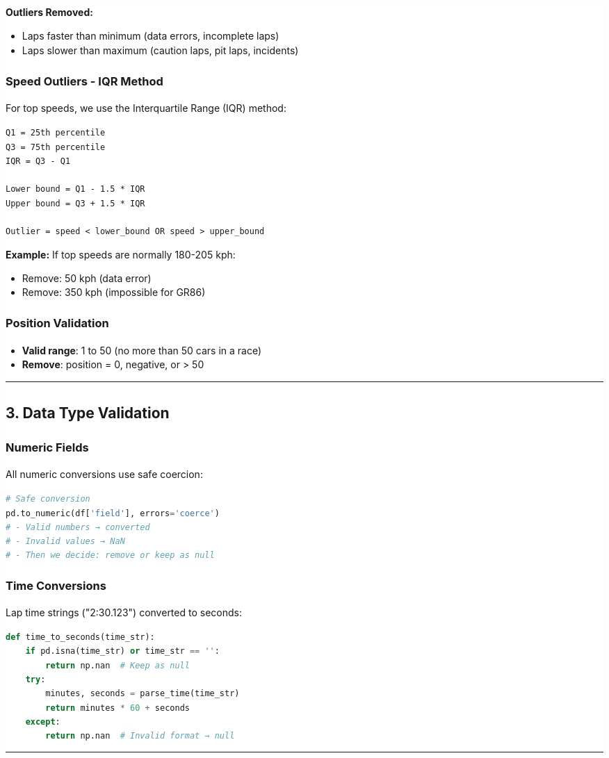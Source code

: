 **Outliers Removed:**
- Laps faster than minimum (data errors, incomplete laps)
- Laps slower than maximum (caution laps, pit laps, incidents)

### Speed Outliers - IQR Method

For top speeds, we use the Interquartile Range (IQR) method:

```
Q1 = 25th percentile
Q3 = 75th percentile
IQR = Q3 - Q1

Lower bound = Q1 - 1.5 * IQR
Upper bound = Q3 + 1.5 * IQR

Outlier = speed < lower_bound OR speed > upper_bound
```

**Example:** If top speeds are normally 180-205 kph:
- Remove: 50 kph (data error)
- Remove: 350 kph (impossible for GR86)

### Position Validation

- **Valid range**: 1 to 50 (no more than 50 cars in a race)
- **Remove**: position = 0, negative, or > 50

---

## 3. Data Type Validation

### Numeric Fields

All numeric conversions use safe coercion:

```python
# Safe conversion
pd.to_numeric(df['field'], errors='coerce')
# - Valid numbers → converted
# - Invalid values → NaN
# - Then we decide: remove or keep as null
```

### Time Conversions

Lap time strings ("2:30.123") converted to seconds:

```python
def time_to_seconds(time_str):
    if pd.isna(time_str) or time_str == '':
        return np.nan  # Keep as null
    try:
        minutes, seconds = parse_time(time_str)
        return minutes * 60 + seconds
    except:
        return np.nan  # Invalid format → null
```

---